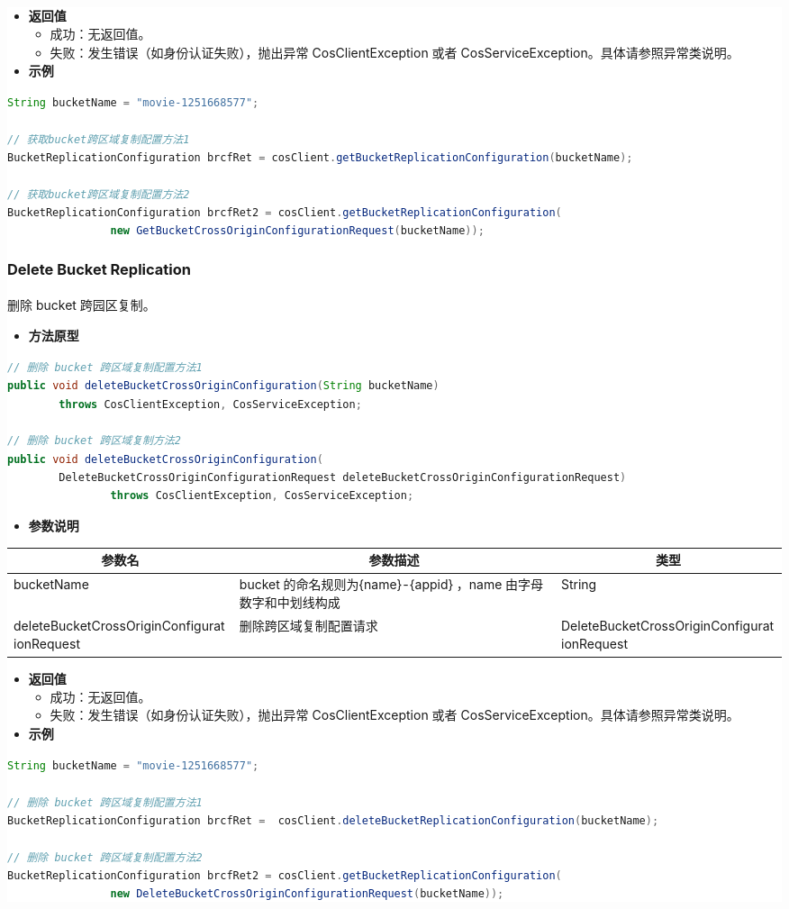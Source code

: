 - **返回值**
  - 成功：无返回值。
  - 失败：发生错误（如身份认证失败），抛出异常 CosClientException 或者 CosServiceException。具体请参照异常类说明。
- **示例**

```java
String bucketName = "movie-1251668577";

// 获取bucket跨区域复制配置方法1
BucketReplicationConfiguration brcfRet = cosClient.getBucketReplicationConfiguration(bucketName);

// 获取bucket跨区域复制配置方法2
BucketReplicationConfiguration brcfRet2 = cosClient.getBucketReplicationConfiguration(
                new GetBucketCrossOriginConfigurationRequest(bucketName));
```

### Delete Bucket Replication

删除 bucket 跨园区复制。

- **方法原型**

```java
// 删除 bucket 跨区域复制配置方法1
public void deleteBucketCrossOriginConfiguration(String bucketName)
        throws CosClientException, CosServiceException;

// 删除 bucket 跨区域复制方法2		
public void deleteBucketCrossOriginConfiguration(
        DeleteBucketCrossOriginConfigurationRequest deleteBucketCrossOriginConfigurationRequest)
                throws CosClientException, CosServiceException;
```

- **参数说明**

| 参数名                                      | 参数描述                                                     | 类型                                        |
| ------------------------------------------- | ------------------------------------------------------------ | ------------------------------------------- |
| bucketName                                  | bucket 的命名规则为{name}-{appid} ，name 由字母数字和中划线构成 | String                                      |
| deleteBucketCrossOriginConfigurationRequest | 删除跨区域复制配置请求                                       | DeleteBucketCrossOriginConfigurationRequest |

- **返回值**
  - 成功：无返回值。
  - 失败：发生错误（如身份认证失败），抛出异常 CosClientException 或者 CosServiceException。具体请参照异常类说明。
- **示例**

```java
String bucketName = "movie-1251668577";

// 删除 bucket 跨区域复制配置方法1
BucketReplicationConfiguration brcfRet =  cosClient.deleteBucketReplicationConfiguration(bucketName);

// 删除 bucket 跨区域复制配置方法2
BucketReplicationConfiguration brcfRet2 = cosClient.getBucketReplicationConfiguration(
                new DeleteBucketCrossOriginConfigurationRequest(bucketName));
```
